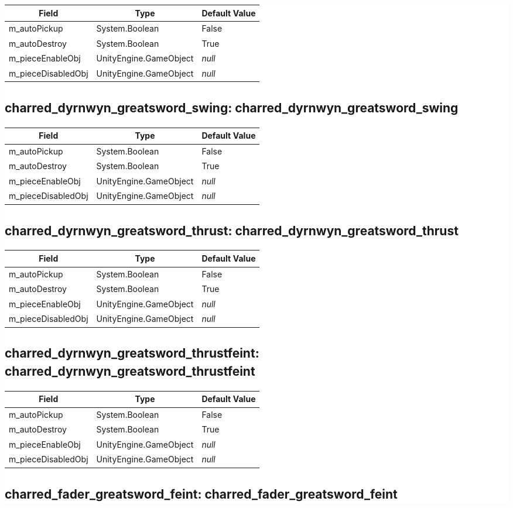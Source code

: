 |Field|Type|Default Value|
|-----|----|-------------|
|m_autoPickup|System.Boolean|False|
|m_autoDestroy|System.Boolean|True|
|m_pieceEnableObj|UnityEngine.GameObject|*null*|
|m_pieceDisabledObj|UnityEngine.GameObject|*null*|

## charred_dyrnwyn_greatsword_swing: charred_dyrnwyn_greatsword_swing

|Field|Type|Default Value|
|-----|----|-------------|
|m_autoPickup|System.Boolean|False|
|m_autoDestroy|System.Boolean|True|
|m_pieceEnableObj|UnityEngine.GameObject|*null*|
|m_pieceDisabledObj|UnityEngine.GameObject|*null*|

## charred_dyrnwyn_greatsword_thrust: charred_dyrnwyn_greatsword_thrust

|Field|Type|Default Value|
|-----|----|-------------|
|m_autoPickup|System.Boolean|False|
|m_autoDestroy|System.Boolean|True|
|m_pieceEnableObj|UnityEngine.GameObject|*null*|
|m_pieceDisabledObj|UnityEngine.GameObject|*null*|

## charred_dyrnwyn_greatsword_thrustfeint: charred_dyrnwyn_greatsword_thrustfeint

|Field|Type|Default Value|
|-----|----|-------------|
|m_autoPickup|System.Boolean|False|
|m_autoDestroy|System.Boolean|True|
|m_pieceEnableObj|UnityEngine.GameObject|*null*|
|m_pieceDisabledObj|UnityEngine.GameObject|*null*|

## charred_fader_greatsword_feint: charred_fader_greatsword_feint
